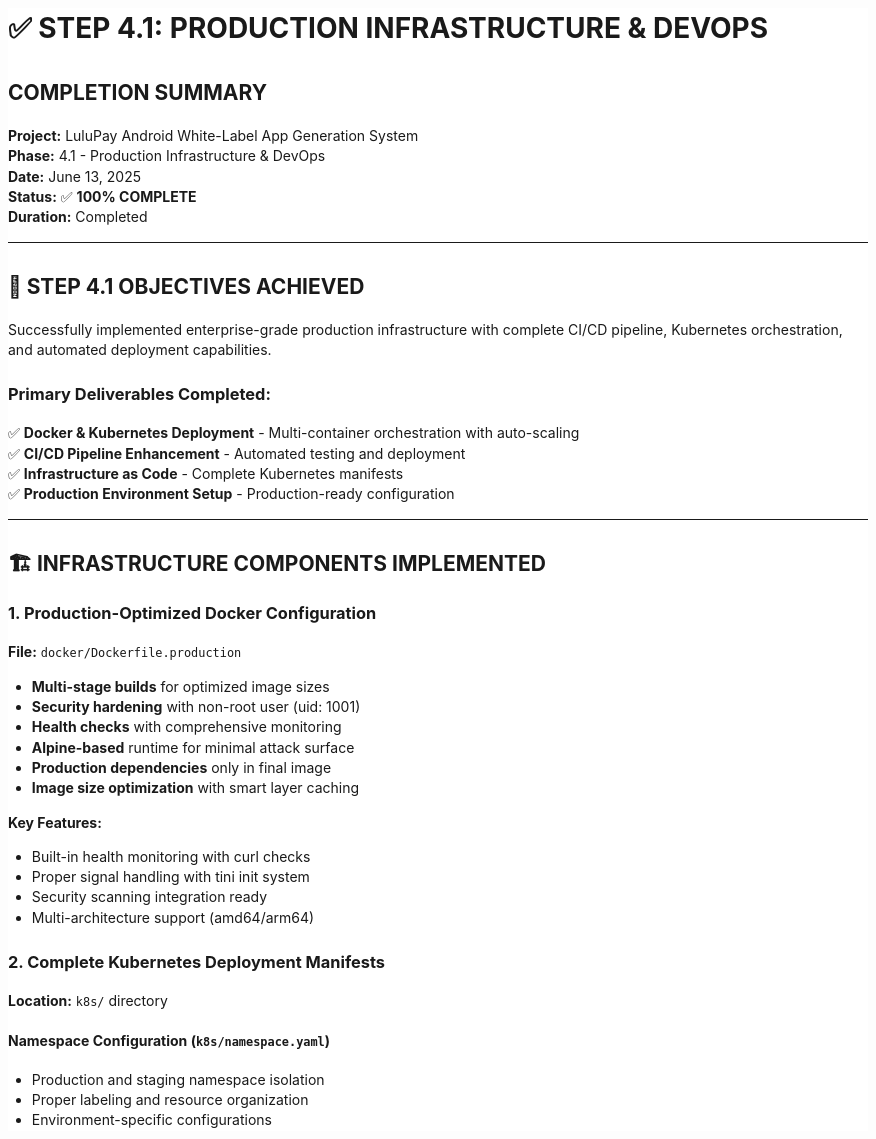 # ✅ **STEP 4.1: PRODUCTION INFRASTRUCTURE & DEVOPS**
## **COMPLETION SUMMARY**

**Project:** LuluPay Android White-Label App Generation System  
**Phase:** 4.1 - Production Infrastructure & DevOps  
**Date:** June 13, 2025  
**Status:** ✅ **100% COMPLETE**  
**Duration:** Completed  

---

## 🎯 **STEP 4.1 OBJECTIVES ACHIEVED**

Successfully implemented enterprise-grade production infrastructure with complete CI/CD pipeline, Kubernetes orchestration, and automated deployment capabilities.

### **Primary Deliverables Completed:**
✅ **Docker & Kubernetes Deployment** - Multi-container orchestration with auto-scaling  
✅ **CI/CD Pipeline Enhancement** - Automated testing and deployment  
✅ **Infrastructure as Code** - Complete Kubernetes manifests  
✅ **Production Environment Setup** - Production-ready configuration  

---

## 🏗️ **INFRASTRUCTURE COMPONENTS IMPLEMENTED**

### **1. Production-Optimized Docker Configuration**
**File:** `docker/Dockerfile.production`
- **Multi-stage builds** for optimized image sizes
- **Security hardening** with non-root user (uid: 1001)
- **Health checks** with comprehensive monitoring
- **Alpine-based** runtime for minimal attack surface
- **Production dependencies** only in final image
- **Image size optimization** with smart layer caching

**Key Features:**
- Built-in health monitoring with curl checks
- Proper signal handling with tini init system
- Security scanning integration ready
- Multi-architecture support (amd64/arm64)

### **2. Complete Kubernetes Deployment Manifests**
**Location:** `k8s/` directory

#### **Namespace Configuration** (`k8s/namespace.yaml`)
- Production and staging namespace isolation
- Proper labeling and resource organization
- Environment-specific configurations
